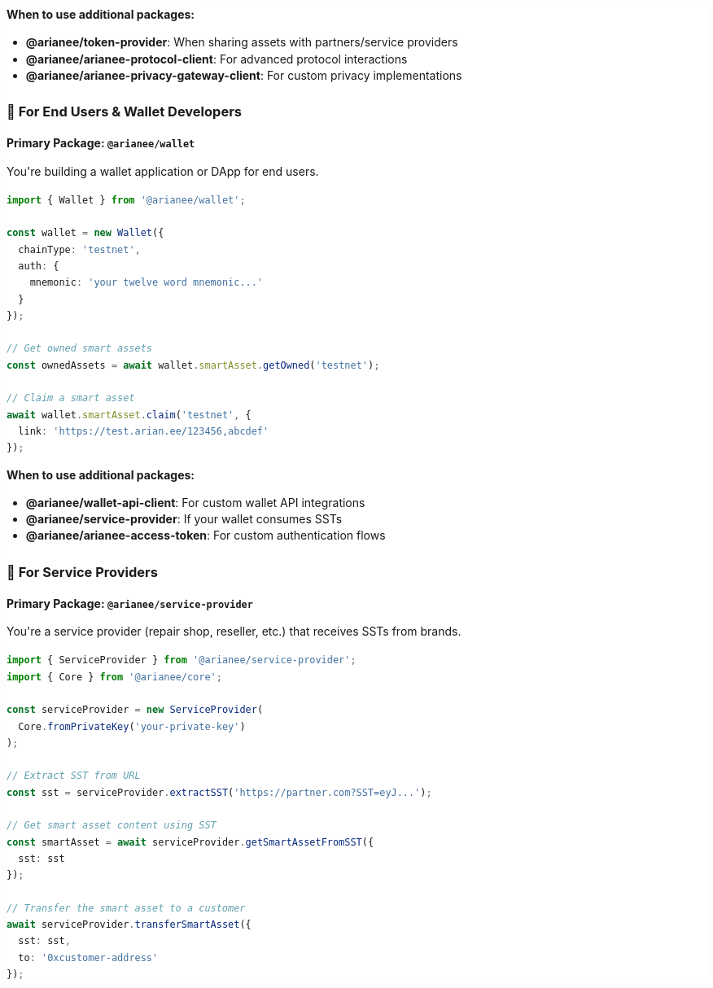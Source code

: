 **When to use additional packages:**
- **@arianee/token-provider**: When sharing assets with partners/service providers
- **@arianee/arianee-protocol-client**: For advanced protocol interactions
- **@arianee/arianee-privacy-gateway-client**: For custom privacy implementations

### 👤 **For End Users & Wallet Developers**

**Primary Package: `@arianee/wallet`**

You're building a wallet application or DApp for end users.

```typescript
import { Wallet } from '@arianee/wallet';

const wallet = new Wallet({
  chainType: 'testnet',
  auth: {
    mnemonic: 'your twelve word mnemonic...'
  }
});

// Get owned smart assets
const ownedAssets = await wallet.smartAsset.getOwned('testnet');

// Claim a smart asset
await wallet.smartAsset.claim('testnet', {
  link: 'https://test.arian.ee/123456,abcdef'
});
```

**When to use additional packages:**
- **@arianee/wallet-api-client**: For custom wallet API integrations
- **@arianee/service-provider**: If your wallet consumes SSTs
- **@arianee/arianee-access-token**: For custom authentication flows

### 🔧 **For Service Providers**

**Primary Package: `@arianee/service-provider`**

You're a service provider (repair shop, reseller, etc.) that receives SSTs from brands.

```typescript
import { ServiceProvider } from '@arianee/service-provider';
import { Core } from '@arianee/core';

const serviceProvider = new ServiceProvider(
  Core.fromPrivateKey('your-private-key')
);

// Extract SST from URL
const sst = serviceProvider.extractSST('https://partner.com?SST=eyJ...');

// Get smart asset content using SST
const smartAsset = await serviceProvider.getSmartAssetFromSST({
  sst: sst
});

// Transfer the smart asset to a customer
await serviceProvider.transferSmartAsset({
  sst: sst,
  to: '0xcustomer-address'
});
```
